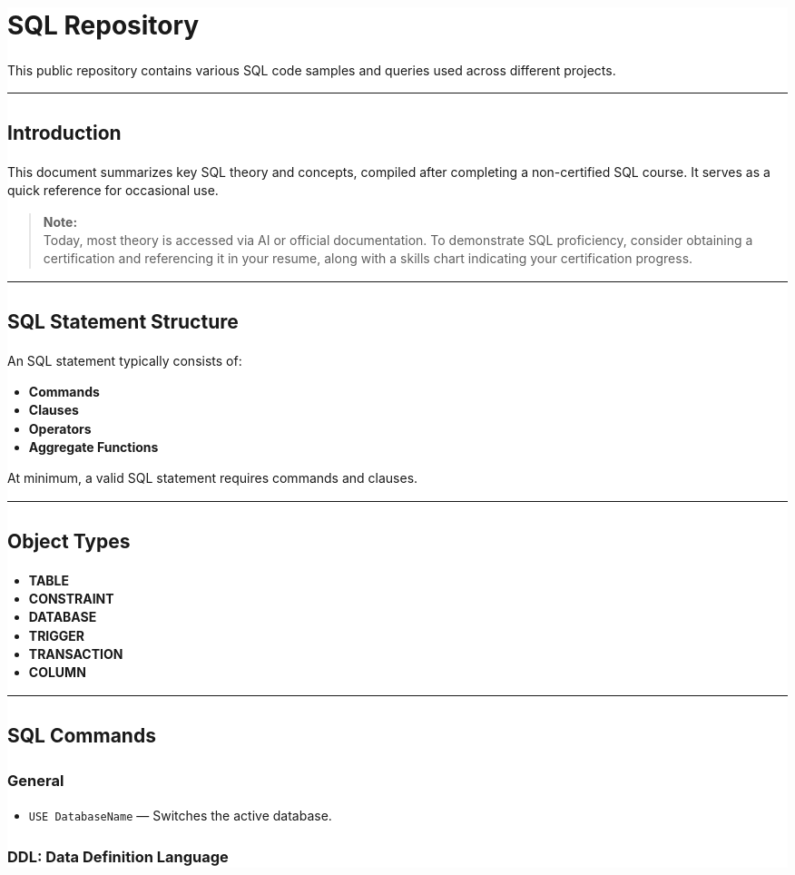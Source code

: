 # SQL Repository

This public repository contains various SQL code samples and queries used across different projects.

---

## Introduction

This document summarizes key SQL theory and concepts, compiled after completing a non-certified SQL course. It serves as a quick reference for occasional use.

> **Note:**  
> Today, most theory is accessed via AI or official documentation. To demonstrate SQL proficiency, consider obtaining a certification and referencing it in your resume, along with a skills chart indicating your certification progress.

---

## SQL Statement Structure

An SQL statement typically consists of:

- **Commands**
- **Clauses**
- **Operators**
- **Aggregate Functions**

At minimum, a valid SQL statement requires commands and clauses.

---

## Object Types

- **TABLE**
- **CONSTRAINT**
- **DATABASE**
- **TRIGGER**
- **TRANSACTION**
- **COLUMN**

---

## SQL Commands

### General

- `USE DatabaseName` — Switches the active database.

### DDL: Data Definition Language
